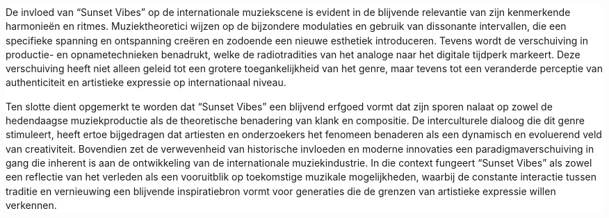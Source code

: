 De invloed van “Sunset Vibes” op de internationale muziekscene is evident in de blijvende relevantie
van zijn kenmerkende harmonieën en ritmes. Muziektheoretici wijzen op de bijzondere modulaties en
gebruik van dissonante intervallen, die een specifieke spanning en ontspanning creëren en zodoende
een nieuwe esthetiek introduceren. Tevens wordt de verschuiving in productie- en opnametechnieken
benadrukt, welke de radiotradities van het analoge naar het digitale tijdperk markeert. Deze
verschuiving heeft niet alleen geleid tot een grotere toegankelijkheid van het genre, maar tevens
tot een veranderde perceptie van authenticiteit en artistieke expressie op internationaal niveau.

Ten slotte dient opgemerkt te worden dat “Sunset Vibes” een blijvend erfgoed vormt dat zijn sporen
nalaat op zowel de hedendaagse muziekproductie als de theoretische benadering van klank en
compositie. De interculturele dialoog die dit genre stimuleert, heeft ertoe bijgedragen dat
artiesten en onderzoekers het fenomeen benaderen als een dynamisch en evoluerend veld van
creativiteit. Bovendien zet de verwevenheid van historische invloeden en moderne innovaties een
paradigmaverschuiving in gang die inherent is aan de ontwikkeling van de internationale
muziekindustrie. In die context fungeert “Sunset Vibes” als zowel een reflectie van het verleden als
een vooruitblik op toekomstige muzikale mogelijkheden, waarbij de constante interactie tussen
traditie en vernieuwing een blijvende inspiratiebron vormt voor generaties die de grenzen van
artistieke expressie willen verkennen.
